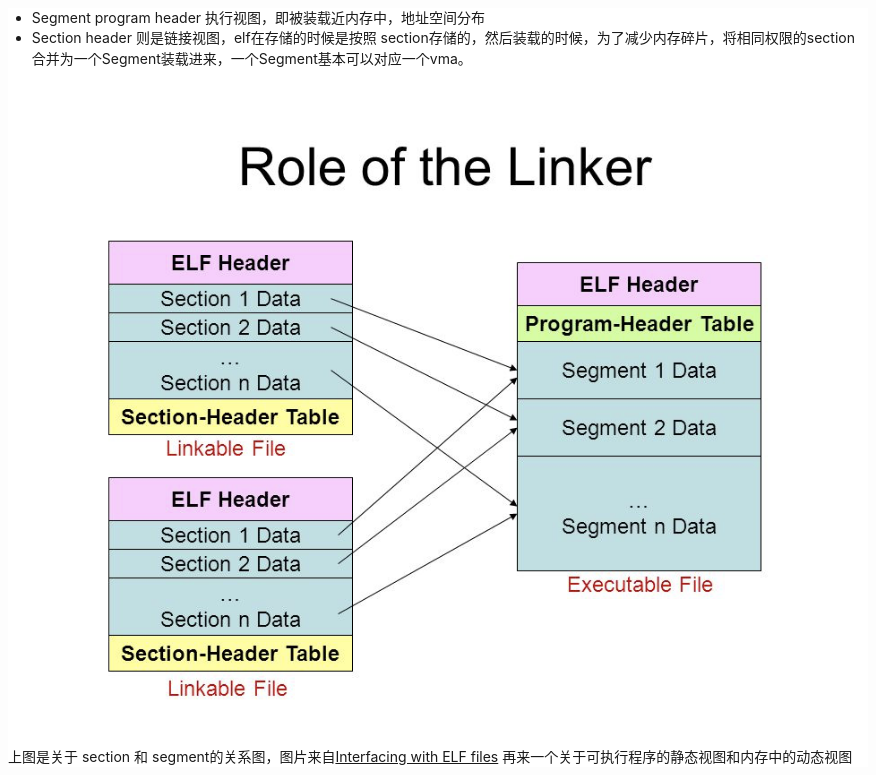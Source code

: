 -   Segment program header 执行视图，即被装载近内存中，地址空间分布
-   Section header 则是链接视图，elf在存储的时候是按照 section存储的，然后装载的时候，为了减少内存碎片，将相同权限的section合并为一个Segment装载进来，一个Segment基本可以对应一个vma。

![](image/167ac2b5165b0637tplv-t2oaga2asx-jj-mark3024000q75.png)

上图是关于 section 和 segment的关系图，图片来自[Interfacing with ELF files](https://link.juejin.cn/?target=https%3A%2F%2Fslideplayer.com%2Fslide%2F4804417%2F "https://slideplayer.com/slide/4804417/") 再来一个关于可执行程序的静态视图和内存中的动态视图
